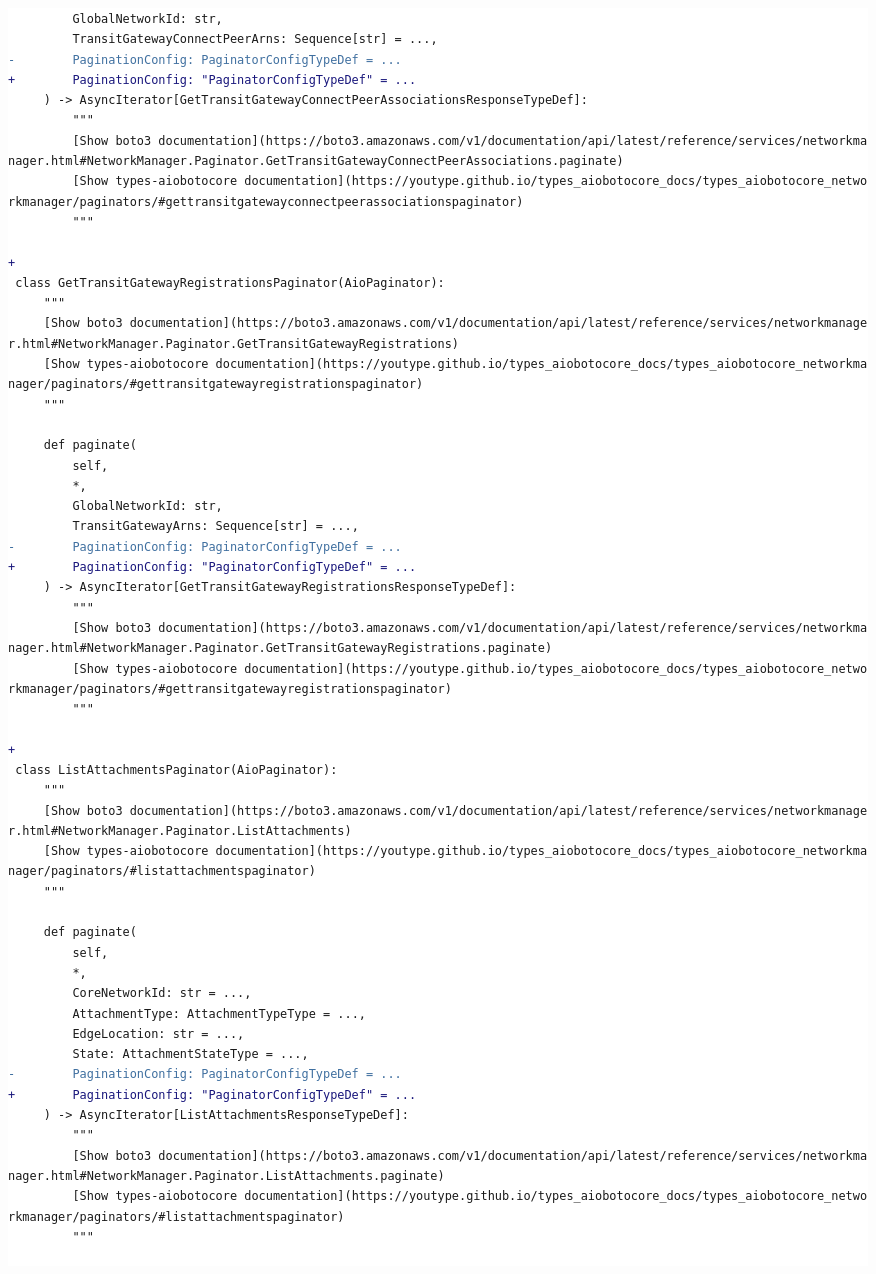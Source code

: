 ```diff
         GlobalNetworkId: str,
         TransitGatewayConnectPeerArns: Sequence[str] = ...,
-        PaginationConfig: PaginatorConfigTypeDef = ...
+        PaginationConfig: "PaginatorConfigTypeDef" = ...
     ) -> AsyncIterator[GetTransitGatewayConnectPeerAssociationsResponseTypeDef]:
         """
         [Show boto3 documentation](https://boto3.amazonaws.com/v1/documentation/api/latest/reference/services/networkmanager.html#NetworkManager.Paginator.GetTransitGatewayConnectPeerAssociations.paginate)
         [Show types-aiobotocore documentation](https://youtype.github.io/types_aiobotocore_docs/types_aiobotocore_networkmanager/paginators/#gettransitgatewayconnectpeerassociationspaginator)
         """
 
+
 class GetTransitGatewayRegistrationsPaginator(AioPaginator):
     """
     [Show boto3 documentation](https://boto3.amazonaws.com/v1/documentation/api/latest/reference/services/networkmanager.html#NetworkManager.Paginator.GetTransitGatewayRegistrations)
     [Show types-aiobotocore documentation](https://youtype.github.io/types_aiobotocore_docs/types_aiobotocore_networkmanager/paginators/#gettransitgatewayregistrationspaginator)
     """
 
     def paginate(
         self,
         *,
         GlobalNetworkId: str,
         TransitGatewayArns: Sequence[str] = ...,
-        PaginationConfig: PaginatorConfigTypeDef = ...
+        PaginationConfig: "PaginatorConfigTypeDef" = ...
     ) -> AsyncIterator[GetTransitGatewayRegistrationsResponseTypeDef]:
         """
         [Show boto3 documentation](https://boto3.amazonaws.com/v1/documentation/api/latest/reference/services/networkmanager.html#NetworkManager.Paginator.GetTransitGatewayRegistrations.paginate)
         [Show types-aiobotocore documentation](https://youtype.github.io/types_aiobotocore_docs/types_aiobotocore_networkmanager/paginators/#gettransitgatewayregistrationspaginator)
         """
 
+
 class ListAttachmentsPaginator(AioPaginator):
     """
     [Show boto3 documentation](https://boto3.amazonaws.com/v1/documentation/api/latest/reference/services/networkmanager.html#NetworkManager.Paginator.ListAttachments)
     [Show types-aiobotocore documentation](https://youtype.github.io/types_aiobotocore_docs/types_aiobotocore_networkmanager/paginators/#listattachmentspaginator)
     """
 
     def paginate(
         self,
         *,
         CoreNetworkId: str = ...,
         AttachmentType: AttachmentTypeType = ...,
         EdgeLocation: str = ...,
         State: AttachmentStateType = ...,
-        PaginationConfig: PaginatorConfigTypeDef = ...
+        PaginationConfig: "PaginatorConfigTypeDef" = ...
     ) -> AsyncIterator[ListAttachmentsResponseTypeDef]:
         """
         [Show boto3 documentation](https://boto3.amazonaws.com/v1/documentation/api/latest/reference/services/networkmanager.html#NetworkManager.Paginator.ListAttachments.paginate)
         [Show types-aiobotocore documentation](https://youtype.github.io/types_aiobotocore_docs/types_aiobotocore_networkmanager/paginators/#listattachmentspaginator)
         """
 
```